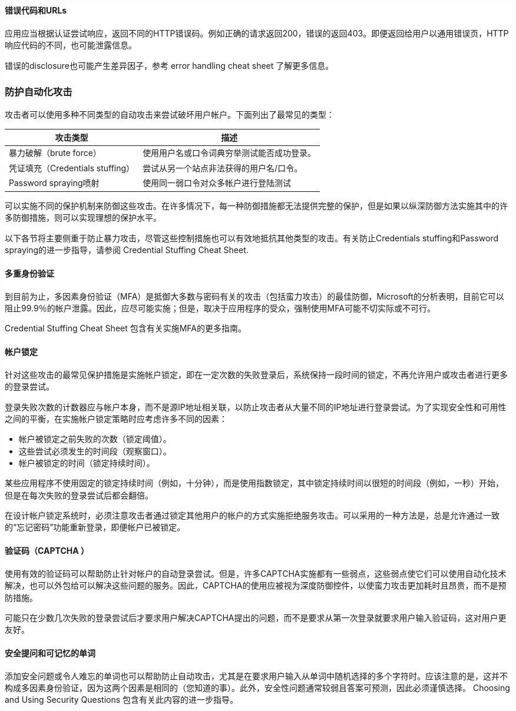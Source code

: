 #### 错误代码和URLs

应用应当根据认证尝试响应，返回不同的HTTP错误码。例如正确的请求返回200，错误的返回403。即便返回给用户以通用错误页，HTTP响应代码的不同，也可能泄露信息。

错误的disclosure也可能产生差异因子，参考 error handling cheat sheet 了解更多信息。


### 防护自动化攻击

攻击者可以使用多种不同类型的自动攻击来尝试破坏用户帐户。下面列出了最常见的类型：

|攻击类型| 描述|
|-|-|
|暴力破解（brute force）| 使用用户名或口令词典穷举测试能否成功登录。|
| 凭证填充（Credentials stuffing）| 尝试从另一个站点非法获得的用户名/口令。|
| Password spraying喷射| 使用同一弱口令对众多帐户进行登陆测试|


可以实施不同的保护机制来防御这些攻击。在许多情况下，每一种防御措施都无法提供完整的保护，但是如果以纵深防御方法实施其中的许多防御措施，则可以实现理想的保护水平。

以下各节将主要侧重于防止暴力攻击，尽管这些控制措施也可以有效地抵抗其他类型的攻击。有关防止Credentials stuffing和Password spraying的进一步指导，请参阅 Credential Stuffing Cheat Sheet.

#### 多重身份验证

到目前为止，多因素身份验证（MFA）是抵御大多数与密码有关的攻击（包括蛮力攻击）的最佳防御，Microsoft的分析表明，目前它可以阻止99.9％的帐户泄露。因此，应尽可能实施；但是，取决于应用程序的受众，强制使用MFA可能不切实际或不可行。

Credential Stuffing Cheat Sheet 包含有关实施MFA的更多指南。

#### 帐户锁定

针对这些攻击的最常见保护措施是实施帐户锁定，即在一定次数的失败登录后，系统保持一段时间的锁定，不再允许用户或攻击者进行更多的登录尝试。

登录失败次数的计数器应与帐户本身，而不是源IP地址相关联，以防止攻击者从大量不同的IP地址进行登录尝试。为了实现安全性和可用性之间的平衡，在实施帐户锁定策略时应考虑许多不同的因素：

- 帐户被锁定之前失败的次数（锁定阈值）。
- 这些尝试必须发生的时间段（观察窗口）。
- 帐户被锁定的时间（锁定持续时间）。

某些应用程序不使用固定的锁定持续时间（例如，十分钟），而是使用指数锁定，其中锁定持续时间以很短的时间段（例如，一秒）开始，但是在每次失败的登录尝试后都会翻倍。

在设计帐户锁定系统时，必须注意攻击者通过锁定其他用户的帐户的方式实施拒绝服务攻击。可以采用的一种方法是，总是允许通过一致的“忘记密码”功能重新登录，即便帐户已被锁定。

#### 验证码（CAPTCHA ）

使用有效的验证码可以帮助防止针对帐户的自动登录尝试。但是，许多CAPTCHA实施都有一些弱点，这些弱点使它们可以使用自动化技术解决，也可以外包给可以解决这些问题的服务。因此，CAPTCHA的使用应被视为深度防御控件，以使蛮力攻击更加耗时且昂贵，而不是预防措施。

可能只在少数几次失败的登录尝试后才要求用户解决CAPTCHA提出的问题，而不是要求从第一次登录就要求用户输入验证码，这对用户更友好。

#### 安全提问和可记忆的单词

添加安全问题或令人难忘的单词也可以帮助防止自动攻击，尤其是在要求用户输入从单词中随机选择的多个字符时。应该注意的是，这并不构成多因素身份验证，因为这两个因素是相同的（您知道的事）。此外，安全性问题通常较弱且答案可预测，因此必须谨慎选择。 Choosing and Using Security Questions  包含有关此内容的进一步指导。
